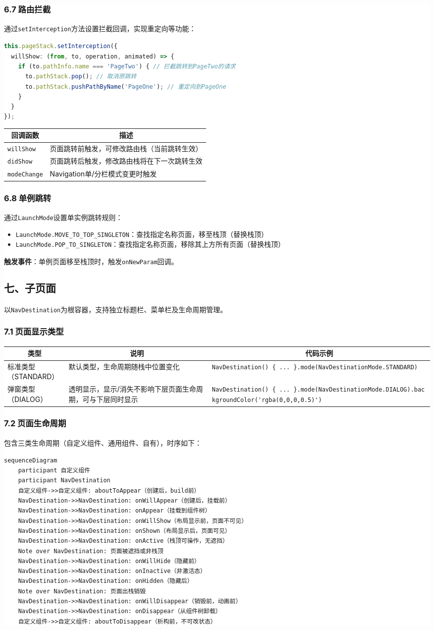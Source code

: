 ### 6.7 路由拦截

通过`setInterception`方法设置拦截回调，实现重定向等功能：

```typescript
this.pageStack.setInterception({
  willShow: (from, to, operation, animated) => {
    if (to.pathInfo.name === 'PageTwo') { // 拦截跳转到PageTwo的请求
      to.pathStack.pop(); // 取消原跳转
      to.pathStack.pushPathByName('PageOne'); // 重定向到PageOne
    }
  }
});
```

| 回调函数 | 描述 |
|----------|------|
| `willShow` | 页面跳转前触发，可修改路由栈（当前跳转生效） |
| `didShow` | 页面跳转后触发，修改路由栈将在下一次跳转生效 |
| `modeChange` | Navigation单/分栏模式变更时触发 |

### 6.8 单例跳转

通过`LaunchMode`设置单实例跳转规则：

- `LaunchMode.MOVE_TO_TOP_SINGLETON`：查找指定名称页面，移至栈顶（替换栈顶）
- `LaunchMode.POP_TO_SINGLETON`：查找指定名称页面，移除其上方所有页面（替换栈顶）

**触发事件**：单例页面移至栈顶时，触发`onNewParam`回调。

## 七、子页面

以`NavDestination`为根容器，支持独立标题栏、菜单栏及生命周期管理。

### 7.1 页面显示类型

| 类型 | 说明 | 代码示例 |
|------|------|----------|
| 标准类型（STANDARD） | 默认类型，生命周期随栈中位置变化 | `NavDestination() { ... }.mode(NavDestinationMode.STANDARD)` |
| 弹窗类型（DIALOG） | 透明显示，显示/消失不影响下层页面生命周期，可与下层同时显示 | `NavDestination() { ... }.mode(NavDestinationMode.DIALOG).backgroundColor('rgba(0,0,0,0.5)')` |

### 7.2 页面生命周期

包含三类生命周期（自定义组件、通用组件、自有），时序如下：

```mermaid
sequenceDiagram
    participant 自定义组件
    participant NavDestination
    自定义组件->>自定义组件: aboutToAppear（创建后，build前）
    NavDestination->>NavDestination: onWillAppear（创建后，挂载前）
    NavDestination->>NavDestination: onAppear（挂载到组件树）
    NavDestination->>NavDestination: onWillShow（布局显示前，页面不可见）
    NavDestination->>NavDestination: onShown（布局显示后，页面可见）
    NavDestination->>NavDestination: onActive（栈顶可操作，无遮挡）
    Note over NavDestination: 页面被遮挡或非栈顶
    NavDestination->>NavDestination: onWillHide（隐藏前）
    NavDestination->>NavDestination: onInactive（非激活态）
    NavDestination->>NavDestination: onHidden（隐藏后）
    Note over NavDestination: 页面出栈销毁
    NavDestination->>NavDestination: onWillDisappear（销毁前，动画前）
    NavDestination->>NavDestination: onDisappear（从组件树卸载）
    自定义组件->>自定义组件: aboutToDisappear（析构前，不可改状态）
```